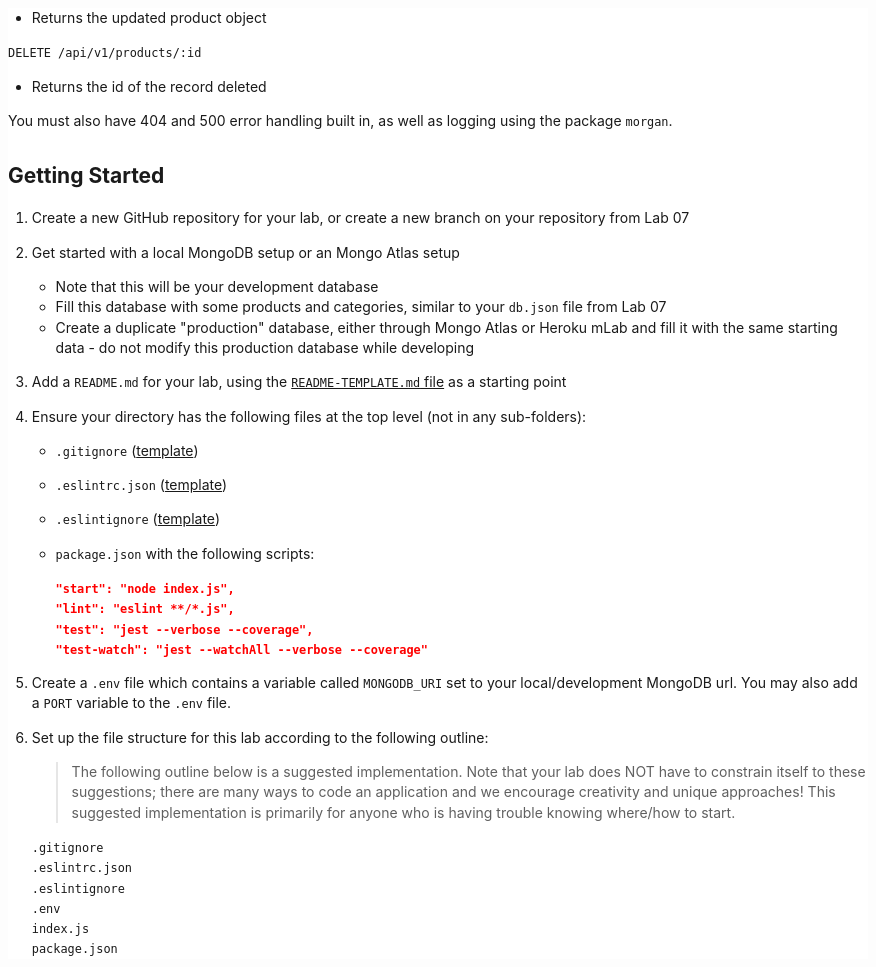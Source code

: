 -   Returns the updated product object

```bash
DELETE /api/v1/products/:id
```

-   Returns the id of the record deleted

You must also have 404 and 500 error handling built in, as well as logging using the package `morgan`.

## Getting Started

1. Create a new GitHub repository for your lab, or create a new branch on your repository from Lab 07

2. Get started with a local MongoDB setup or an Mongo Atlas setup

    - Note that this will be your development database
    - Fill this database with some products and categories, similar to your `db.json` file from Lab 07
    - Create a duplicate "production" database, either through Mongo Atlas or Heroku mLab and fill it with the same starting data - do not modify this production database while developing

3. Add a `README.md` for your lab, using the [`README-TEMPLATE.md` file](../../reference/submission-instructions/labs/README-template.md) as a starting point

4. Ensure your directory has the following files at the top level (not in any sub-folders):

    - `.gitignore` ([template](https://github.com/codefellows/seattle-javascript-401n16/blob/master/configs/.gitignore))

    - `.eslintrc.json` ([template](https://github.com/codefellows/seattle-javascript-401n16/blob/master/configs/.eslintrc.json))

    - `.eslintignore` ([template](https://github.com/codefellows/seattle-javascript-401n16/blob/master/configs/.eslintignore))

    - `package.json` with the following scripts:

        ```json
        "start": "node index.js",
        "lint": "eslint **/*.js",
        "test": "jest --verbose --coverage",
        "test-watch": "jest --watchAll --verbose --coverage"
        ```

5. Create a `.env` file which contains a variable called `MONGODB_URI` set to your local/development MongoDB url. You may also add a `PORT` variable to the `.env` file.

6. Set up the file structure for this lab according to the following outline:

    > The following outline below is a suggested implementation. Note that your lab does NOT have to constrain itself to these suggestions; there are many ways to code an application and we encourage creativity and unique approaches! This suggested implementation is primarily for anyone who is having trouble knowing where/how to start.

    ```
    .gitignore
    .eslintrc.json
    .eslintignore
    .env
    index.js
    package.json
